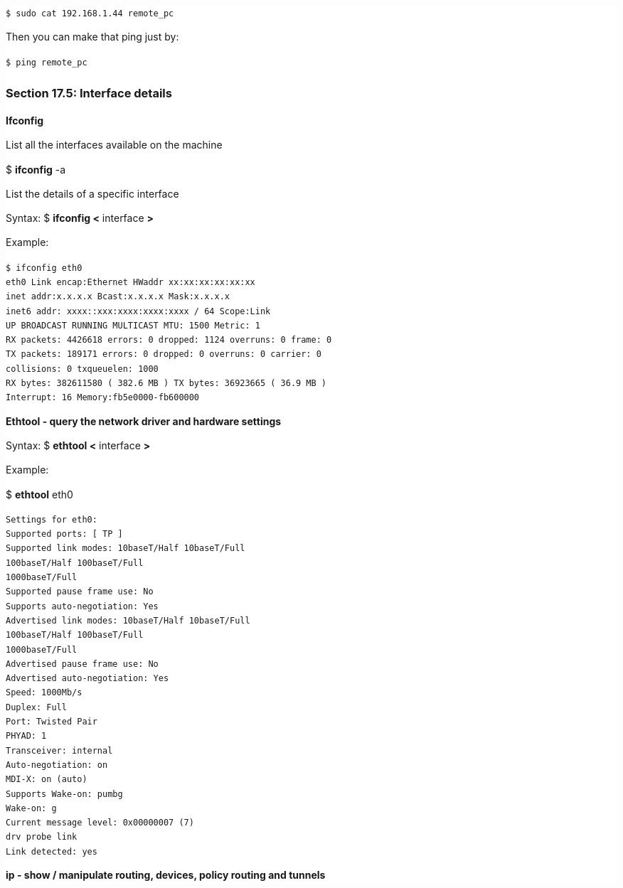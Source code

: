 ```
$ sudo cat 192.168.1.44 remote_pc
```
Then you can make that ping just by:

```
$ ping remote_pc
```

### Section 17.5: Interface details

**Ifconfig**

List all the interfaces available on the machine

$ **ifconfig** -a

List the details of a specific interface

Syntax: $ **ifconfig <** interface **>**

Example:

```
$ ifconfig eth0
eth0 Link encap:Ethernet HWaddr xx:xx:xx:xx:xx:xx
inet addr:x.x.x.x Bcast:x.x.x.x Mask:x.x.x.x
inet6 addr: xxxx::xxx:xxxx:xxxx:xxxx / 64 Scope:Link
UP BROADCAST RUNNING MULTICAST MTU: 1500 Metric: 1
RX packets: 4426618 errors: 0 dropped: 1124 overruns: 0 frame: 0
TX packets: 189171 errors: 0 dropped: 0 overruns: 0 carrier: 0
collisions: 0 txqueuelen: 1000
RX bytes: 382611580 ( 382.6 MB ) TX bytes: 36923665 ( 36.9 MB )
Interrupt: 16 Memory:fb5e0000-fb600000
```
**Ethtool - query the network driver and hardware settings**

Syntax: $ **ethtool <** interface **>**

Example:

$ **ethtool** eth0

```
Settings for eth0:
Supported ports: [ TP ]
Supported link modes: 10baseT/Half 10baseT/Full
100baseT/Half 100baseT/Full
1000baseT/Full
Supported pause frame use: No
Supports auto-negotiation: Yes
Advertised link modes: 10baseT/Half 10baseT/Full
100baseT/Half 100baseT/Full
1000baseT/Full
Advertised pause frame use: No
Advertised auto-negotiation: Yes
Speed: 1000Mb/s
Duplex: Full
Port: Twisted Pair
PHYAD: 1
Transceiver: internal
Auto-negotiation: on
MDI-X: on (auto)
Supports Wake-on: pumbg
Wake-on: g
Current message level: 0x00000007 (7)
drv probe link
Link detected: yes
```
**ip - show / manipulate routing, devices, policy routing and tunnels**
